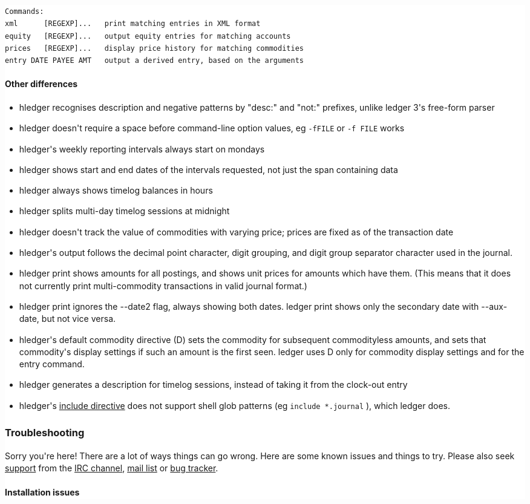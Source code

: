     Commands:
    xml      [REGEXP]...   print matching entries in XML format
    equity   [REGEXP]...   output equity entries for matching accounts
    prices   [REGEXP]...   display price history for matching commodities
    entry DATE PAYEE AMT   output a derived entry, based on the arguments

#### Other differences

- hledger recognises description and negative patterns by "desc:"
  and "not:" prefixes, unlike ledger 3's free-form parser

- hledger doesn't require a space before command-line option
  values, eg `-fFILE` or `-f FILE` works

- hledger's weekly reporting intervals always start on mondays

- hledger shows start and end dates of the intervals requested,
  not just the span containing data

- hledger always shows timelog balances in hours

- hledger splits multi-day timelog sessions at midnight

- hledger doesn't track the value of commodities with varying
  price; prices are fixed as of the transaction date

- hledger's output follows the decimal point character, digit grouping,
  and digit group separator character used in the journal.

- hledger print shows amounts for all postings, and shows unit prices for
  amounts which have them. (This means that it does not currently print
  multi-commodity transactions in valid journal format.)

- hledger print ignores the --date2 flag, always showing both dates.
  ledger print shows only the secondary date with --aux-date, but not
  vice versa.

- hledger's default commodity directive (D) sets the commodity for
  subsequent commodityless amounts, and sets that commodity's display
  settings if such an amount is the first seen. ledger uses D only for
  commodity display settings and for the entry command.

- hledger generates a description for timelog sessions, instead of
  taking it from the clock-out entry

- hledger's [include directive](including-other-files) does not support
  shell glob patterns (eg `include *.journal` ), which ledger does.

### Troubleshooting

Sorry you're here! There are a lot of ways things can go wrong. Here are
some known issues and things to try. Please also seek
[support](DEVELOPMENT.html#support) from the
[IRC channel](irc://irc.freenode.net/#ledger),
[mail list](http://list.hledger.org) or
[bug tracker](http://bugs.hledger.org).

#### Installation issues
